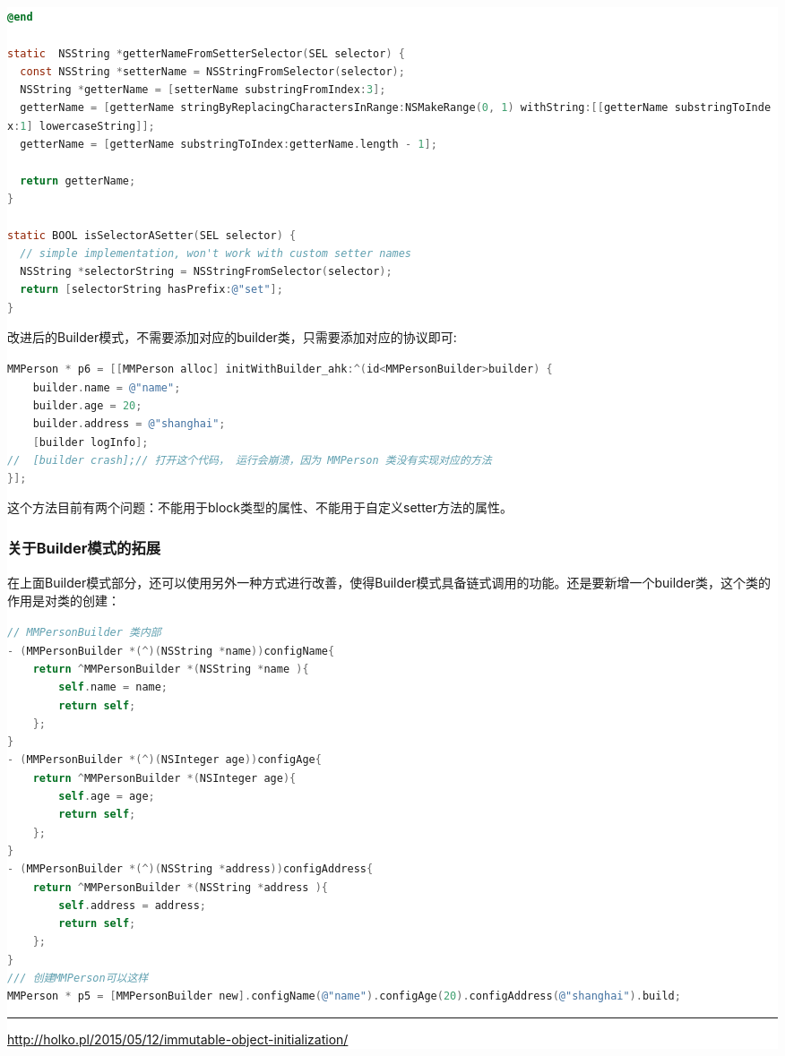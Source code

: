 ```objective-c
@end

static  NSString *getterNameFromSetterSelector(SEL selector) {
  const NSString *setterName = NSStringFromSelector(selector);
  NSString *getterName = [setterName substringFromIndex:3];
  getterName = [getterName stringByReplacingCharactersInRange:NSMakeRange(0, 1) withString:[[getterName substringToIndex:1] lowercaseString]];
  getterName = [getterName substringToIndex:getterName.length - 1];

  return getterName;
}

static BOOL isSelectorASetter(SEL selector) {
  // simple implementation, won't work with custom setter names
  NSString *selectorString = NSStringFromSelector(selector);
  return [selectorString hasPrefix:@"set"];
}
```

改进后的Builder模式，不需要添加对应的builder类，只需要添加对应的协议即可:

```objective-c
MMPerson * p6 = [[MMPerson alloc] initWithBuilder_ahk:^(id<MMPersonBuilder>builder) {
    builder.name = @"name";
    builder.age = 20;
    builder.address = @"shanghai";
    [builder logInfo];
//  [builder crash];// 打开这个代码， 运行会崩溃，因为 MMPerson 类没有实现对应的方法
}];
```

这个方法目前有两个问题：不能用于block类型的属性、不能用于自定义setter方法的属性。



### 关于Builder模式的拓展

在上面Builder模式部分，还可以使用另外一种方式进行改善，使得Builder模式具备链式调用的功能。还是要新增一个builder类，这个类的作用是对类的创建：

```objective-c
// MMPersonBuilder 类内部
- (MMPersonBuilder *(^)(NSString *name))configName{
    return ^MMPersonBuilder *(NSString *name ){
        self.name = name;
        return self;
    };
}
- (MMPersonBuilder *(^)(NSInteger age))configAge{
    return ^MMPersonBuilder *(NSInteger age){
        self.age = age;
        return self;
    };
}
- (MMPersonBuilder *(^)(NSString *address))configAddress{
    return ^MMPersonBuilder *(NSString *address ){
        self.address = address;
        return self;
    };
}
/// 创建MMPerson可以这样
MMPerson * p5 = [MMPersonBuilder new].configName(@"name").configAge(20).configAddress(@"shanghai").build;
```



---

http://holko.pl/2015/05/12/immutable-object-initialization/